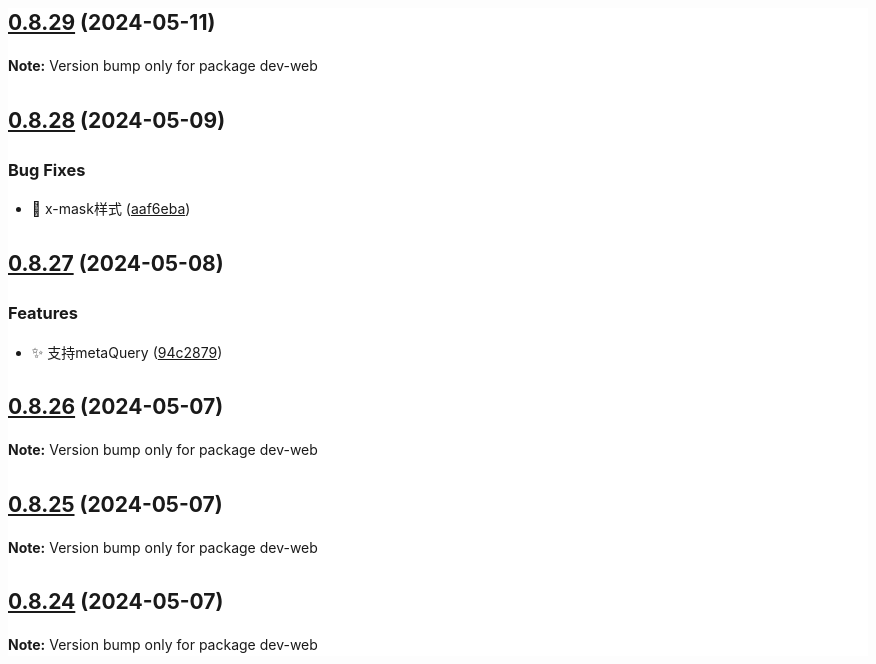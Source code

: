 



## [0.8.29](https://gitee.com/newgateway/vtj/compare/dev-web@0.8.28...dev-web@0.8.29) (2024-05-11)

**Note:** Version bump only for package dev-web





## [0.8.28](https://gitee.com/newgateway/vtj/compare/dev-web@0.8.27...dev-web@0.8.28) (2024-05-09)


### Bug Fixes

* 🐛 x-mask样式 ([aaf6eba](https://gitee.com/newgateway/vtj/commits/aaf6eba2ea07df375196a21b44d7a72c18a7415b))





## [0.8.27](https://gitee.com/newgateway/vtj/compare/dev-web@0.8.26...dev-web@0.8.27) (2024-05-08)


### Features

* ✨ 支持metaQuery ([94c2879](https://gitee.com/newgateway/vtj/commits/94c287930d3ae9bafab7419673b4ec5c4fc5c73a))





## [0.8.26](https://gitee.com/newgateway/vtj/compare/dev-web@0.8.25...dev-web@0.8.26) (2024-05-07)

**Note:** Version bump only for package dev-web





## [0.8.25](https://gitee.com/newgateway/vtj/compare/dev-web@0.8.24...dev-web@0.8.25) (2024-05-07)

**Note:** Version bump only for package dev-web





## [0.8.24](https://gitee.com/newgateway/vtj/compare/dev-web@0.8.23...dev-web@0.8.24) (2024-05-07)

**Note:** Version bump only for package dev-web
